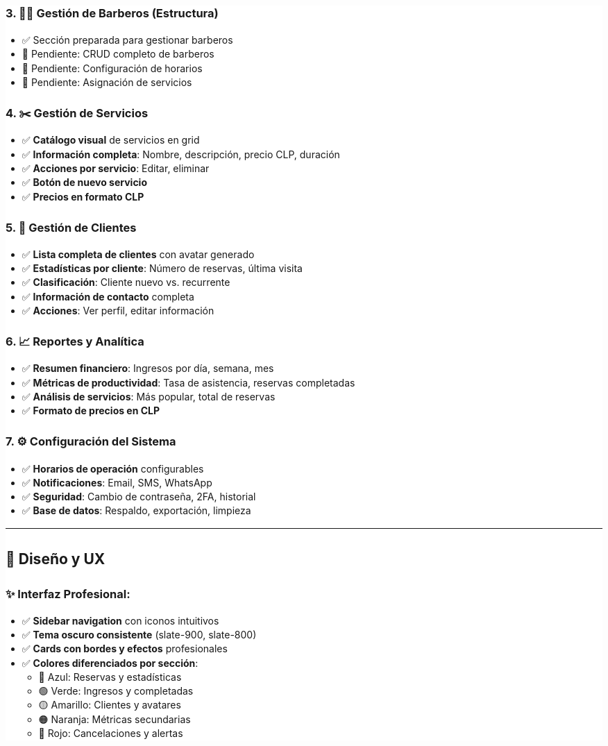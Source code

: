 ### 3. **👨‍🔧 Gestión de Barberos** (Estructura)

- ✅ Sección preparada para gestionar barberos
- 🔄 Pendiente: CRUD completo de barberos
- 🔄 Pendiente: Configuración de horarios
- 🔄 Pendiente: Asignación de servicios

### 4. **✂️ Gestión de Servicios**

- ✅ **Catálogo visual** de servicios en grid
- ✅ **Información completa**: Nombre, descripción, precio CLP, duración
- ✅ **Acciones por servicio**: Editar, eliminar
- ✅ **Botón de nuevo servicio**
- ✅ **Precios en formato CLP**

### 5. **👥 Gestión de Clientes**

- ✅ **Lista completa de clientes** con avatar generado
- ✅ **Estadísticas por cliente**: Número de reservas, última visita
- ✅ **Clasificación**: Cliente nuevo vs. recurrente
- ✅ **Información de contacto** completa
- ✅ **Acciones**: Ver perfil, editar información

### 6. **📈 Reportes y Analítica**

- ✅ **Resumen financiero**: Ingresos por día, semana, mes
- ✅ **Métricas de productividad**: Tasa de asistencia, reservas completadas
- ✅ **Análisis de servicios**: Más popular, total de reservas
- ✅ **Formato de precios en CLP**

### 7. **⚙️ Configuración del Sistema**

- ✅ **Horarios de operación** configurables
- ✅ **Notificaciones**: Email, SMS, WhatsApp
- ✅ **Seguridad**: Cambio de contraseña, 2FA, historial
- ✅ **Base de datos**: Respaldo, exportación, limpieza

---

## 🎨 **Diseño y UX**

### **✨ Interfaz Profesional:**

- ✅ **Sidebar navigation** con iconos intuitivos
- ✅ **Tema oscuro consistente** (slate-900, slate-800)
- ✅ **Cards con bordes y efectos** profesionales
- ✅ **Colores diferenciados por sección**:
  - 🔵 Azul: Reservas y estadísticas
  - 🟢 Verde: Ingresos y completadas
  - 🟡 Amarillo: Clientes y avatares
  - 🟠 Naranja: Métricas secundarias
  - 🔴 Rojo: Cancelaciones y alertas
